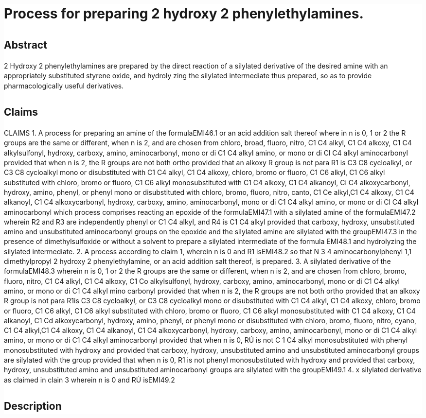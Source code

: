 # Process for preparing 2 hydroxy 2 phenylethylamines.

## Abstract
2 Hydroxy 2 phenylethylamines are prepared by the direct reaction of a silylated derivative of the desired amine with an appropriately substituted styrene oxide, and hydroly zing the silylated intermediate thus prepared, so as to provide pharmacologically useful derivatives.

## Claims
CLAIMS 1. A process for preparing an amine of the formulaEMI46.1 or an acid addition salt thereof where in n is 0, 1 or 2 the R groups are the same or different, when n is 2, and are chosen from chloro, broad, fluoro, nitro, C1 C4 alkyl, C1 C4 alkoxy, C1 C4 alkylsulfonyl, hydroxy, carboxy, amino, aminocarbonyl, mono or di C1 C4 alkyl amino, or mono or di Cl C4 alkyl aminocarbonyl provided that when n is 2, the R groups are not both ortho provided that an alkoxy R group is not para R1 is C3 C8 cycloalkyl, or C3 C8 cycloalkyl mono or disubstituted with C1 C4 alkyl, C1 C4 alkoxy, chloro, bromo or fluoro, C1 C6 alkyl, C1 C6 alkyl substituted with chloro, bromo or fluoro, C1 C6 alkyl monosubstituted with C1 C4 alkoxy, C1 C4 alkanoyl, Ci C4 alkoxycarbonyl, hydroxy, amino, phenyl, or phenyl mono or disubstituted with chloro, bromo, fluoro, nitro, canto, C1 Ce alkyl,C1 C4 alkoxy, C1 C4 alkanoyl, C1 C4 alkoxycarbonyl, hydroxy, carboxy, amino, aminocarbonyl, mono or di C1 C4 alkyl amino, or mono or di Cl C4 alkyl aminocarbonyl which process comprises reacting an epoxide of the formulaEMI47.1 with a silylated amine of the formulaEMI47.2 wherein R2 and R3 are independently phenyl or C1 C4 alkyl, and R4 is C1 C4 alkyl provided that carboxy, hydroxy, unsubstituted amino and unsubstituted aminocarbonyl groups on the epoxide and the silylated amine are silylated with the groupEMI47.3 in the presence of dimethylsulfoxide or without a solvent to prepare a silylated intermediate of the formula EMI48.1 and hydrolyzing the silylated intermediate. 2. A process according to claim 1, wherein n is 0 and R1 isEMI48.2 so that N 3 4 aminocarbonylphenyl 1,1 dimethylpropyl 2 hydroxy 2 phenylethylamine, or an acid addition salt thereof, is prepared. 3. A silylated derivative of the formulaEMI48.3 wherein n is 0, 1 or 2 the R groups are the same or different, when n is 2, and are chosen from chloro, bromo, fluoro, nitro, C1 C4 alkyl, C1 C4 alkoxy, C1 Co alkylsulfonyl, hydroxy, carboxy, amino, aminocarbonyl, mono or di C1 C4 alkyl amino, or mono or di C1 C4 alkyl mino carbonyl provided that when n is 2, the R groups are not both ortho provided that an alkoxy R group is not para R1is C3 C8 cycloalkyl, or C3 C8 cycloalkyl mono or disubstituted with C1 C4 alkyl, C1 C4 alkoxy, chloro, bromo or fluoro, C1 C6 alkyl, C1 C6 alkyl substituted with chloro, bromo or fluoro, C1 C6 alkyl monosubstituted with C1 C4 alkoxy, C1 C4 alkanoyl, C1 Cd alkoxycarbonyl, hydroxy, amino, phenyl, or phenyl mono or disubstituted with chloro, bromo, fluoro, nitro, cyano, C1 C4 alkyl,C1 C4 alkoxy, C1 C4 alkanoyl, C1 C4 alkoxycarbonyl, hydroxy, carboxy, amino, aminocarbonyl, mono or di C1 C4 alkyl amino, or mono or di C1 C4 alkyl aminocarbonyl provided that when n is 0, RÚ is not C 1 C4 alkyl monosubstituted with phenyl monosubstituted with hydroxy and provided that carboxy, hydroxy, unsubstituted amino and unsubstituted aminocarbonyl groups are silylated with the group provided that when n is 0, R1 is not phenyl monosubstituted with hydroxy and provided that carboxy, hydroxy, unsubstituted amino and unsubstituted aminocarbonyl groups are silylated with the groupEMI49.1 4. x silylated derivative as claimed in clain 3 wherein n is 0 and RÚ isEMI49.2

## Description